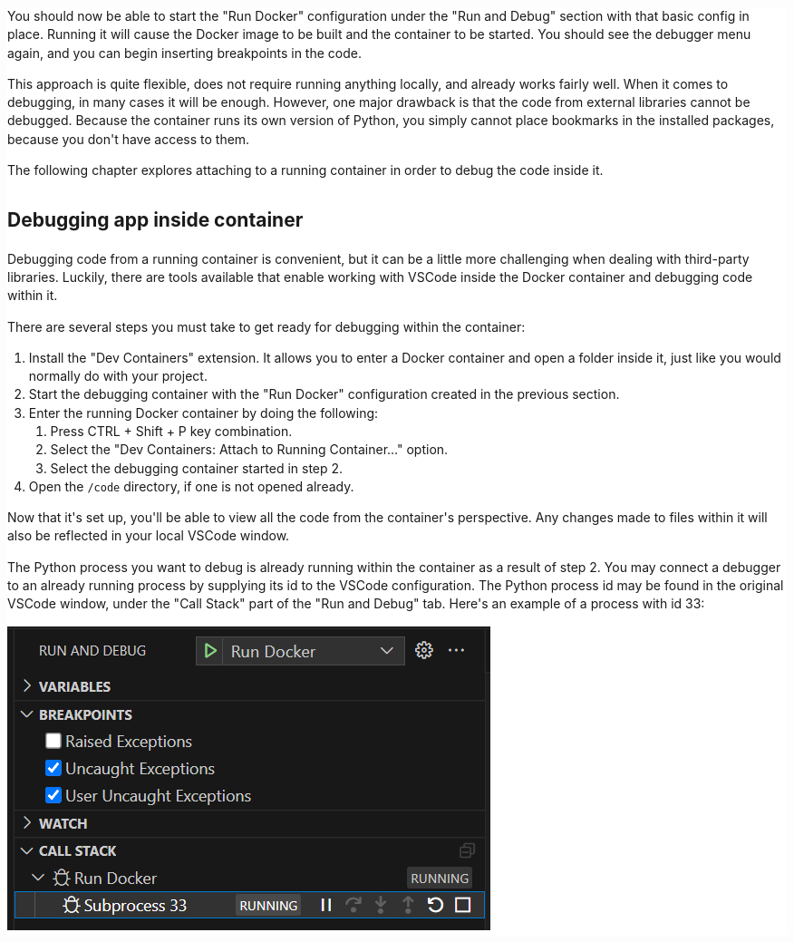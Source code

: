 You should now be able to start the "Run Docker" configuration under the "Run and Debug" section with that basic config in place. Running it will cause the Docker image to be built and the container to be started. You should see the debugger menu again, and you can begin inserting breakpoints in the code.

This approach is quite flexible, does not require running anything locally, and already works fairly well. When it comes to debugging, in many cases it will be enough. However, one major drawback is that the code from external libraries cannot be debugged. Because the container runs its own version of Python, you simply cannot place bookmarks in the installed packages, because you don't have access to them.

The following chapter explores attaching to a running container in order to debug the code inside it.

## Debugging app inside container

Debugging code from a running container is convenient, but it can be a little more challenging when dealing with third-party libraries. Luckily, there are tools available that enable working with VSCode inside the Docker container and debugging code within it.

There are several steps you must take to get ready for debugging within the container:

1. Install the "Dev Containers" extension. It allows you to enter a Docker container and open a folder inside it, just like you would normally do with your project.
2. Start the debugging container with the "Run Docker" configuration created in the previous section.
3. Enter the running Docker container by doing the following:
    1. Press CTRL + Shift + P key combination.
    2. Select the "Dev Containers: Attach to Running Container…" option.
    3. Select the debugging container started in step 2.
4. Open the `/code` directory, if one is not opened already.

Now that it's set up, you'll be able to view all the code from the container's perspective. Any changes made to files within it will also be reflected in your local VSCode window.

The Python process you want to debug is already running within the container as a result of step 2. You may connect a debugger to an already running process by supplying its id to the VSCode configuration. The Python process id may be found in the original VSCode window, under the "Call Stack" part of the "Run and Debug" tab. Here's an example of a process with id 33:

![](img/v2.png)
